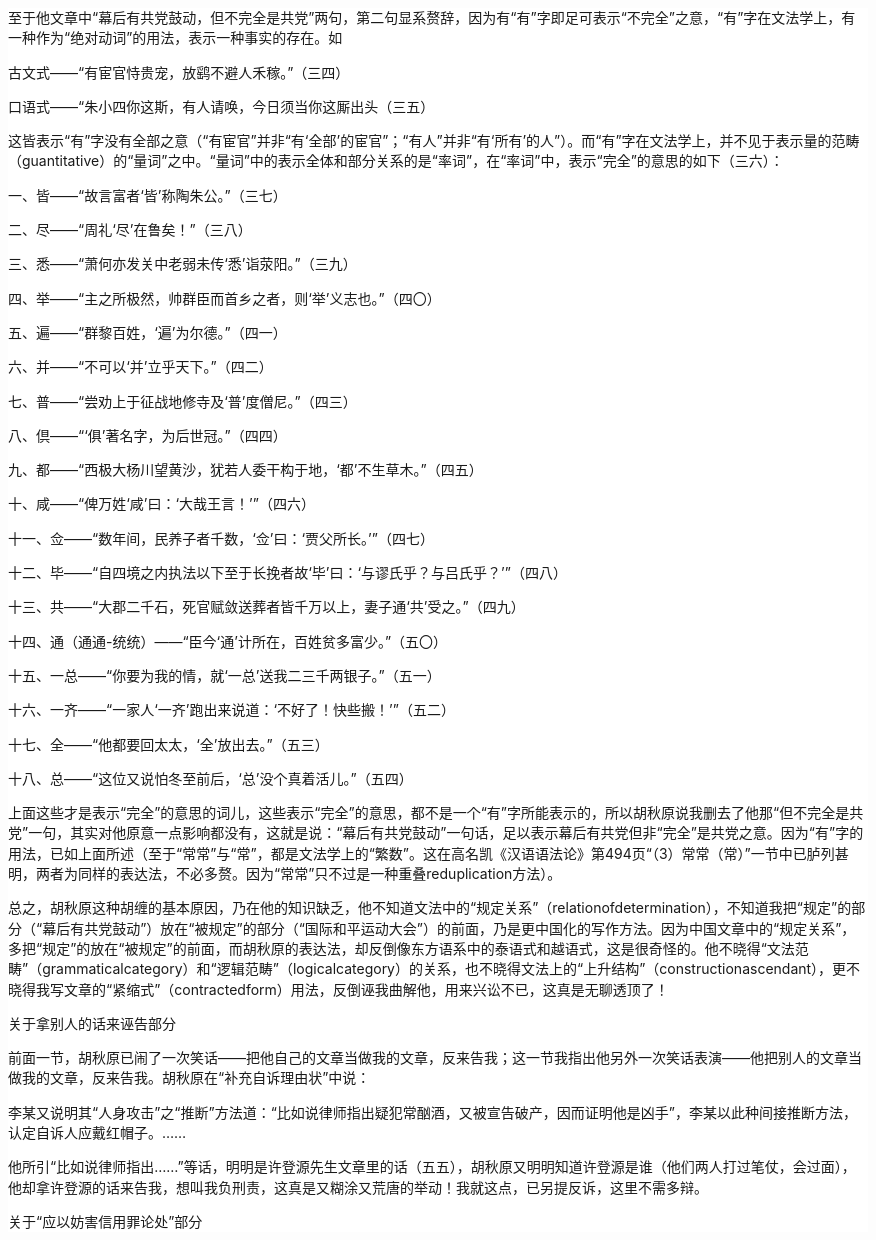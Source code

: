 至于他文章中“幕后有共党鼓动，但不完全是共党”两句，第二句显系赘辞，因为有“有”字即足可表示“不完全”之意，“有”字在文法学上，有一种作为“绝对动词”的用法，表示一种事实的存在。如

古文式——“有宦官恃贵宠，放鹞不避人禾稼。”（三四）

口语式——“朱小四你这斯，有人请唤，今日须当你这厮出头（三五）

这皆表示“有”字没有全部之意（“有宦官”并非“有‘全部’的宦官”；“有人”并非“有‘所有’的人”）。而“有”字在文法学上，并不见于表示量的范畴（guantitative）的“量词”之中。“量词”中的表示全体和部分关系的是“率词”，在“率词”中，表示“完全”的意思的如下（三六）：

一、皆——“故言富者‘皆’称陶朱公。”（三七）

二、尽——“周礼‘尽’在鲁矣！”（三八）

三、悉——“萧何亦发关中老弱未传‘悉’诣荥阳。”（三九）

四、举——“主之所极然，帅群臣而首乡之者，则‘举’义志也。”（四〇）

五、遍——“群黎百姓，‘遍’为尔德。”（四一）

六、并——“不可以‘并’立乎天下。”（四二）

七、普——“尝劝上于征战地修寺及‘普’度僧尼。”（四三）

八、倶——“‘俱’著名字，为后世冠。”（四四）

九、都——“西极大杨川望黄沙，犹若人委干构于地，‘都’不生草木。”（四五）

十、咸——“俾万姓‘咸’曰：‘大哉王言！’”（四六）

十一、佥——“数年间，民养子者千数，‘佥’曰：‘贾父所长。’”（四七）

十二、毕——“自四境之内执法以下至于长挽者故‘毕’曰：‘与谬氏乎？与吕氏乎？’”（四八）

十三、共——“大郡二千石，死官赋敛送葬者皆千万以上，妻子通‘共’受之。”（四九）

十四、通（通通-统统）——“臣今‘通’计所在，百姓贫多富少。”（五〇）

十五、一总——“你要为我的情，就‘一总’送我二三千两银子。”（五一）

十六、一齐——“一家人‘一齐’跑出来说道：‘不好了！快些搬！’”（五二）

十七、全——“他都要回太太，‘全’放出去。”（五三）

十八、总——“这位又说怕冬至前后，‘总’没个真着活儿。”（五四）

上面这些才是表示“完全”的意思的词儿，这些表示“完全”的意思，都不是一个“有”字所能表示的，所以胡秋原说我删去了他那“但不完全是共党”一句，其实对他原意一点影响都没有，这就是说：“幕后有共党鼓动”一句话，足以表示幕后有共党但非“完全”是共党之意。因为“有”字的用法，已如上面所述（至于“常常”与“常”，都是文法学上的“繁数”。这在高名凯《汉语语法论》第494页“（3）常常（常）”一节中已胪列甚明，两者为同样的表达法，不必多赘。因为“常常”只不过是一种重叠reduplication方法）。

总之，胡秋原这种胡缠的基本原因，乃在他的知识缺乏，他不知道文法中的“规定关系”（relationofdetermination），不知道我把“规定”的部分（“幕后有共党鼓动”）放在“被规定”的部分（“国际和平运动大会”）的前面，乃是更中国化的写作方法。因为中国文章中的“规定关系”，多把“规定”的放在“被规定”的前面，而胡秋原的表达法，却反倒像东方语系中的泰语式和越语式，这是很奇怪的。他不晓得“文法范畴”（grammaticalcategory）和“逻辑范畴”（logicalcategory）的关系，也不晓得文法上的“上升结构”（constructionascendant），更不晓得我写文章的“紧缩式”（contractedform）用法，反倒诬我曲解他，用来兴讼不已，这真是无聊透顶了！

关于拿别人的话来诬告部分

前面一节，胡秋原已闹了一次笑话——把他自己的文章当做我的文章，反来告我；这一节我指出他另外一次笑话表演——他把别人的文章当做我的文章，反来告我。胡秋原在“补充自诉理由状”中说：

李某又说明其“人身攻击”之“推断”方法道：“比如说律师指出疑犯常酗酒，又被宣告破产，因而证明他是凶手”，李某以此种间接推断方法，认定自诉人应戴红帽子。……

他所引“比如说律师指出……”等话，明明是许登源先生文章里的话（五五），胡秋原又明明知道许登源是谁（他们两人打过笔仗，会过面），他却拿许登源的话来告我，想叫我负刑责，这真是又糊涂又荒唐的举动！我就这点，已另提反诉，这里不需多辩。

关于“应以妨害信用罪论处”部分
